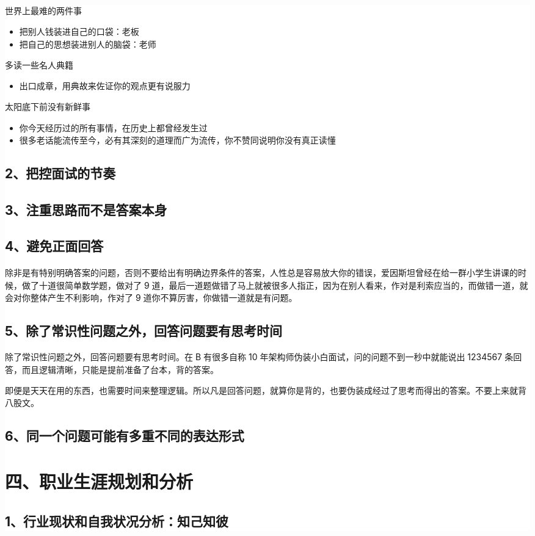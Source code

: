 世界上最难的两件事

- 把别人钱装进自己的口袋：老板
- 把自己的思想装进别人的脑袋：老师

多读一些名人典籍

- 出口成章，用典故来佐证你的观点更有说服力

太阳底下前没有新鲜事

- 你今天经历过的所有事情，在历史上都曾经发生过
- 很多老话能流传至今，必有其深刻的道理而广为流传，你不赞同说明你没有真正读懂

## 2、把控面试的节奏

## 3、注重思路而不是答案本身

## 4、避免正面回答

除非是有特别明确答案的问题，否则不要给出有明确边界条件的答案，人性总是容易放大你的错误，爱因斯坦曾经在给一群小学生讲课的时候，做了十道很简单数学题，做对了 9 道，最后一道题做错了马上就被很多人指正，因为在别人看来，作对是利索应当的，而做错一道，就会对你整体产生不利影响，作对了 9 道你不算厉害，你做错一道就是有问题。

## 5、除了常识性问题之外，回答问题要有思考时间

除了常识性问题之外，回答问题要有思考时间。在 B 有很多自称 10 年架构师伪装小白面试，问的问题不到一秒中就能说出 1234567 条回答，而且逻辑清晰，只能是提前准备了台本，背的答案。

即便是天天在用的东西，也需要时间来整理逻辑。所以凡是回答问题，就算你是背的，也要伪装成经过了思考而得出的答案。不要上来就背八股文。

## 6、同一个问题可能有多重不同的表达形式

# 四、职业生涯规划和分析

## 1、行业现状和自我状况分析：知己知彼

